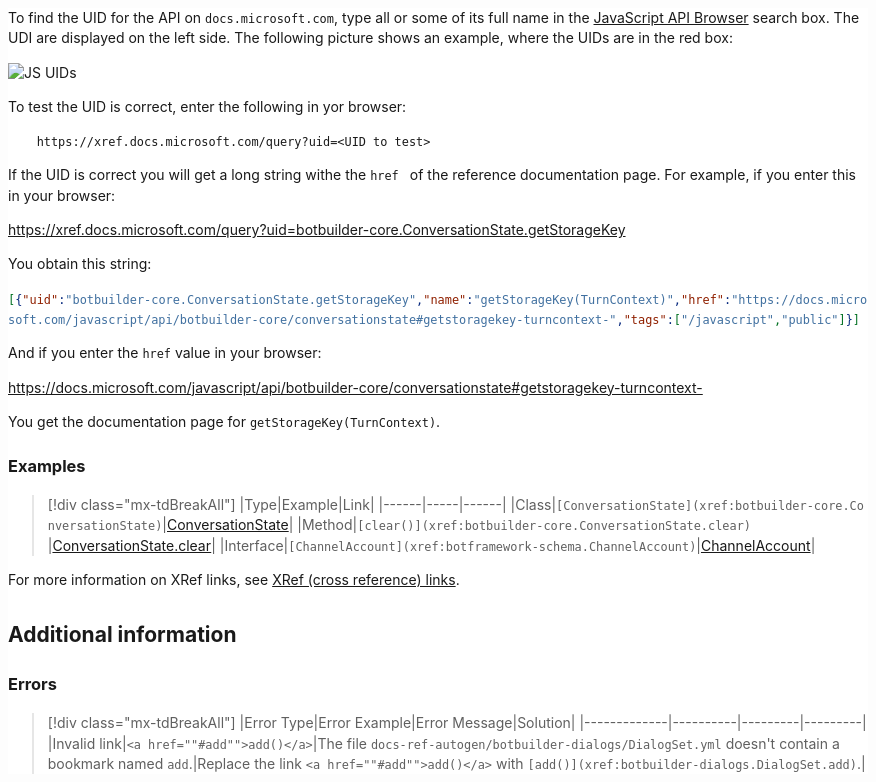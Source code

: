 To find the UID for the API on `docs.microsoft.com`, type all or some of its full name in the  [JavaScript API Browser](https://review.docs.microsoft.com/en-us/javascript/api) search box. The UDI are displayed on the left side. The following picture shows an example, where the UIDs are in the red box:

![JS UIDs](../media/js-udis.PNG)

To test the UID is correct, enter the following in yor browser:

```http
    https://xref.docs.microsoft.com/query?uid=<UID to test>
```

If the UID is correct you will get a long string withe the `href ` of the reference documentation page. For example, if you enter this in your browser:

https://xref.docs.microsoft.com/query?uid=botbuilder-core.ConversationState.getStorageKey

You obtain this string:

```json
[{"uid":"botbuilder-core.ConversationState.getStorageKey","name":"getStorageKey(TurnContext)","href":"https://docs.microsoft.com/javascript/api/botbuilder-core/conversationstate#getstoragekey-turncontext-","tags":["/javascript","public"]}]
```

And if you enter the `href` value in your browser:

https://docs.microsoft.com/javascript/api/botbuilder-core/conversationstate#getstoragekey-turncontext-

You get the documentation page for `getStorageKey(TurnContext)`.


### Examples

> [!div class="mx-tdBreakAll"]
> |Type|Example|Link|
> |------|-----|------|
> |Class|`[ConversationState](xref:botbuilder-core.ConversationState)`|[ConversationState](https://review.docs.microsoft.com/en-us/javascript/api/botbuilder-core/conversationstate?view=botbuilder-ts-latest&branch=master)|
> |Method|`[clear()](xref:botbuilder-core.ConversationState.clear)`|[ConversationState.clear](https://docs.microsoft.com/javascript/api/botbuilder-core/conversationstate#clear-turncontext-)|
> |Interface|`[ChannelAccount](xref:botframework-schema.ChannelAccount)`|[ChannelAccount](https://docs.microsoft.com/javascript/api/botframework-schema/channelaccount)|


For more information on XRef links, see [XRef (cross reference) links](https://review.docs.microsoft.com/en-us/help/contribute/links-how-to?branch=master#xref-cross-reference-links).


## Additional information

### Errors
> [!div class="mx-tdBreakAll"]
> |Error Type|Error Example|Error Message|Solution|
> |-------------|----------|---------|---------|
> |Invalid link|`<a href=""#add"">add()</a>`|The file `docs-ref-autogen/botbuilder-dialogs/DialogSet.yml` doesn't contain a bookmark named `add`.|Replace the link `<a href=""#add"">add()</a>` with `[add()](xref:botbuilder-dialogs.DialogSet.add)`.|


[C# docXML guide]: https://docs.microsoft.com/dotnet/csharp/programming-guide/xmldoc/
[recommended docXML tags]: https://docs.microsoft.com/dotnet/csharp/programming-guide/xmldoc/recommended-tags-for-documentation-comments
[c]: https://docs.microsoft.com/dotnet/csharp/programming-guide/xmldoc/code-inline
[code]: https://docs.microsoft.com/dotnet/csharp/programming-guide/xmldoc/code
[cref]: https://docs.microsoft.com/dotnet/csharp/programming-guide/xmldoc/cref-attribute
[example]: https://docs.microsoft.com/dotnet/csharp/programming-guide/xmldoc/example
[exception]: https://docs.microsoft.com/dotnet/csharp/programming-guide/xmldoc/exception
[inheritdoc]: https://docs.microsoft.com/dotnet/csharp/programming-guide/xmldoc/inheritdoc
[list]: https://docs.microsoft.com/dotnet/csharp/programming-guide/xmldoc/list
[paramref]: https://docs.microsoft.com/dotnet/csharp/programming-guide/xmldoc/paramref
[remarks]: https://docs.microsoft.com/dotnet/csharp/programming-guide/xmldoc/remarks
[see]: https://docs.microsoft.com/dotnet/csharp/programming-guide/xmldoc/see
[seealso]: https://docs.microsoft.com/dotnet/csharp/programming-guide/xmldoc/seealso
[typeparamref]: https://docs.microsoft.com/dotnet/csharp/programming-guide/xmldoc/typeparamref